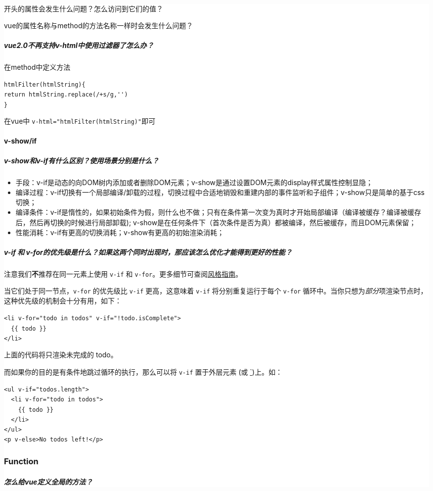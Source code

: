 开头的属性会发生什么问题？怎么访问到它们的值？

vue的属性名称与method的方法名称一样时会发生什么问题？

##### vue2.0不再支持v-html中使用过滤器了怎么办？

在method中定义方法

```
htmlFilter(htmlString){
return htmlString.replace(/+s/g,'')
}
```

在vue中 `v-html="htmlFilter(htmlString)"`即可

#### v-show/if

##### v-show和v-if有什么区别？使用场景分别是什么？

* 手段：v-if是动态的向DOM树内添加或者删除DOM元素；v-show是通过设置DOM元素的display样式属性控制显隐；
* 编译过程：v-if切换有一个局部编译/卸载的过程，切换过程中合适地销毁和重建内部的事件监听和子组件；v-show只是简单的基于css切换；
* 编译条件：v-if是惰性的，如果初始条件为假，则什么也不做；只有在条件第一次变为真时才开始局部编译（编译被缓存？编译被缓存后，然后再切换的时候进行局部卸载); v-show是在任何条件下（首次条件是否为真）都被编译，然后被缓存，而且DOM元素保留；
* 性能消耗：v-if有更高的切换消耗；v-show有更高的初始渲染消耗；

##### v-if 和 v-for的优先级是什么？如果这两个同时出现时，那应该怎么优化才能得到更好的性能？

注意我们**不**推荐在同一元素上使用 `v-if` 和 `v-for`。更多细节可查阅[风格指南](https://cn.vuejs.org/v2/style-guide/#避免-v-if-和-v-for-用在一起-必要)。

当它们处于同一节点，`v-for` 的优先级比 `v-if` 更高，这意味着 `v-if` 将分别重复运行于每个 `v-for` 循环中。当你只想为*部分*项渲染节点时，这种优先级的机制会十分有用，如下：

```vue
<li v-for="todo in todos" v-if="!todo.isComplete">
  {{ todo }}
</li>
```

上面的代码将只渲染未完成的 todo。

而如果你的目的是有条件地跳过循环的执行，那么可以将 `v-if` 置于外层元素 (或 [`](https://cn.vuejs.org/v2/guide/conditional.html#在-lt-template-gt-中配合-v-if-条件渲染一整组))上。如：

```vue
<ul v-if="todos.length">
  <li v-for="todo in todos">
    {{ todo }}
  </li>
</ul>
<p v-else>No todos left!</p>
```

### Function

##### 怎么给vue定义全局的方法？
